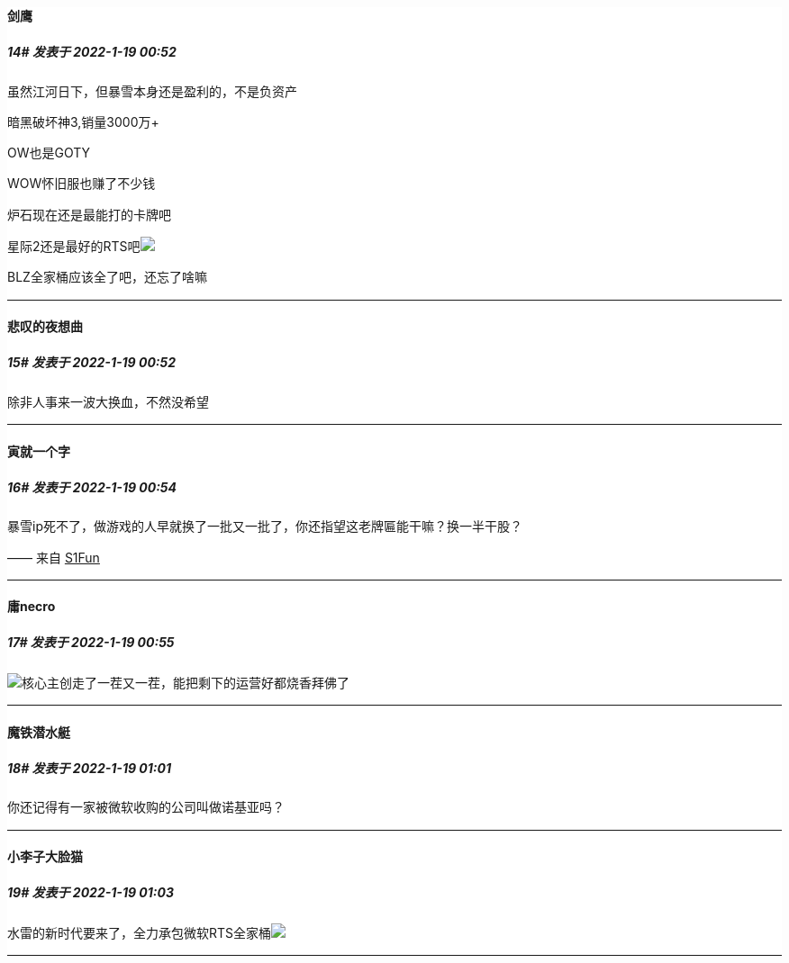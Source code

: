 ####  剑鹰  
##### 14#       发表于 2022-1-19 00:52

虽然江河日下，但暴雪本身还是盈利的，不是负资产

暗黑破坏神3,销量3000万+

OW也是GOTY

WOW怀旧服也赚了不少钱

炉石现在还是最能打的卡牌吧

星际2还是最好的RTS吧<img src="https://static.saraba1st.com/image/smiley/face2017/037.png" referrerpolicy="no-referrer">

BLZ全家桶应该全了吧，还忘了啥嘛

*****

####  悲叹的夜想曲  
##### 15#       发表于 2022-1-19 00:52

除非人事来一波大换血，不然没希望

*****

####  寅就一个字  
##### 16#       发表于 2022-1-19 00:54

暴雪ip死不了，做游戏的人早就换了一批又一批了，你还指望这老牌匾能干嘛？换一半干股？

—— 来自 [S1Fun](https://s1fun.koalcat.com)

*****

####  庸necro  
##### 17#       发表于 2022-1-19 00:55

<img src="https://static.saraba1st.com/image/smiley/face2017/067.png" referrerpolicy="no-referrer">核心主创走了一茬又一茬，能把剩下的运营好都烧香拜佛了

*****

####  魔铁潜水艇  
##### 18#       发表于 2022-1-19 01:01

你还记得有一家被微软收购的公司叫做诺基亚吗？

*****

####  小李子大脸猫  
##### 19#       发表于 2022-1-19 01:03

水雷的新时代要来了，全力承包微软RTS全家桶<img src="https://static.saraba1st.com/image/smiley/face2017/067.png" referrerpolicy="no-referrer">

*****
